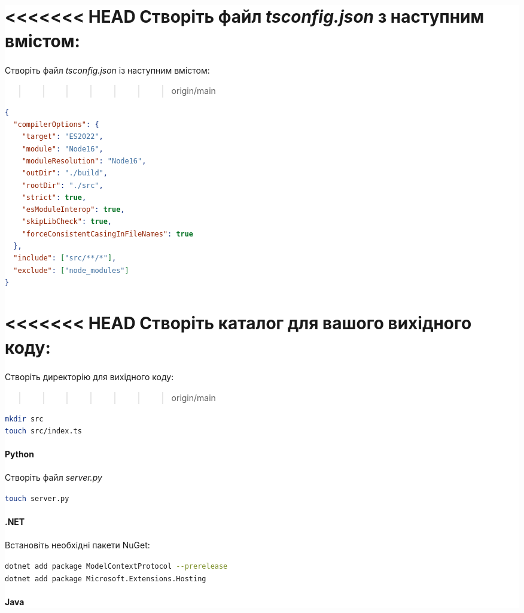 ```json
```

<<<<<<< HEAD
Створіть файл *tsconfig.json* з наступним вмістом:
=======
Створіть файл *tsconfig.json* із наступним вмістом:
>>>>>>> origin/main

```json
{
  "compilerOptions": {
    "target": "ES2022",
    "module": "Node16",
    "moduleResolution": "Node16",
    "outDir": "./build",
    "rootDir": "./src",
    "strict": true,
    "esModuleInterop": true,
    "skipLibCheck": true,
    "forceConsistentCasingInFileNames": true
  },
  "include": ["src/**/*"],
  "exclude": ["node_modules"]
}
```

<<<<<<< HEAD
Створіть каталог для вашого вихідного коду:
=======
Створіть директорію для вихідного коду:
>>>>>>> origin/main

```sh
mkdir src
touch src/index.ts
```

#### Python

Створіть файл *server.py*

```sh
touch server.py
```

#### .NET

Встановіть необхідні пакети NuGet:

```sh
dotnet add package ModelContextProtocol --prerelease
dotnet add package Microsoft.Extensions.Hosting
```

#### Java
